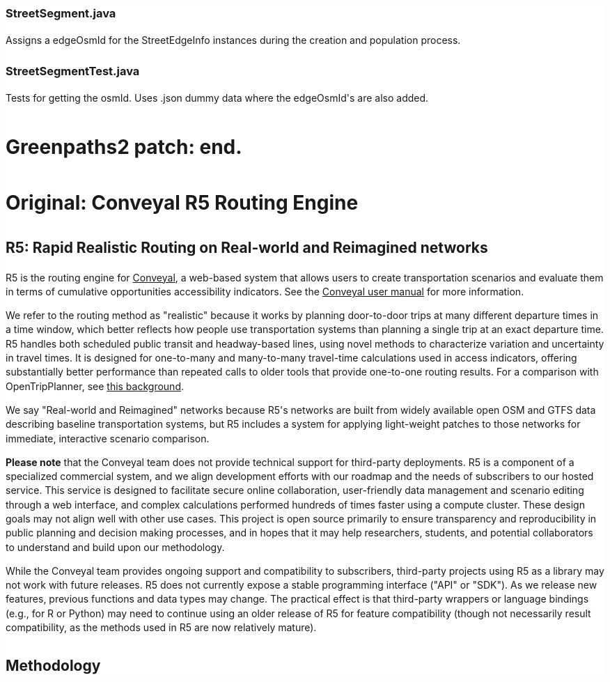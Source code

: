 ### StreetSegment.java
Assigns a edgeOsmId for the StreetEdgeInfo instances during the creation and population process.

### StreetSegmentTest.java
Tests for getting the osmId. Uses .json dummy data where the edgeOsmId's are also added. 

# Greenpaths2 patch: end.


# Original: Conveyal R5 Routing Engine


## R5: Rapid Realistic Routing on Real-world and Reimagined networks
R5 is the routing engine for [Conveyal](https://www.conveyal.com/learn), a web-based system that allows users to create transportation scenarios and evaluate them in terms of cumulative opportunities accessibility indicators. See the [Conveyal user manual](https://docs.conveyal.com/) for more information.

We refer to the routing method as "realistic" because it works by planning door-to-door trips at many different departure times in a time window, which better reflects how people use transportation systems than planning a single trip at an exact departure time. R5 handles both scheduled public transit and headway-based lines, using novel methods to characterize variation and uncertainty in travel times. It is designed for one-to-many and many-to-many travel-time calculations used in access indicators, offering substantially better performance than repeated calls to older tools that provide one-to-one routing results. For a comparison with OpenTripPlanner, see [this background](http://docs.opentripplanner.org/en/latest/Version-Comparison/#commentary-on-otp1-features-removed-from-otp2).

We say "Real-world and Reimagined" networks because R5's networks are built from widely available open OSM and GTFS data describing baseline transportation systems, but R5 includes a system for applying light-weight patches to those networks for immediate, interactive scenario comparison.

**Please note** that the Conveyal team does not provide technical support for third-party deployments. R5 is a component of a specialized commercial system, and we align development efforts with our roadmap and the needs of subscribers to our hosted service. This service is designed to facilitate secure online collaboration, user-friendly data management and scenario editing through a web interface, and complex calculations performed hundreds of times faster using a compute cluster. These design goals may not align well with other use cases. This project is open source primarily to ensure transparency and reproducibility in public planning and decision making processes, and in hopes that it may help researchers, students, and potential collaborators to understand and build upon our methodology.

While the Conveyal team provides ongoing support and compatibility to subscribers, third-party projects using R5 as a library may not work with future releases. R5 does not currently expose a stable programming interface ("API" or "SDK"). As we release new features, previous functions and data types may change. The practical effect is that third-party wrappers or language bindings (e.g., for R or Python) may need to continue using an older release of R5 for feature compatibility (though not necessarily result compatibility, as the methods used in R5 are now relatively mature). 

## Methodology
